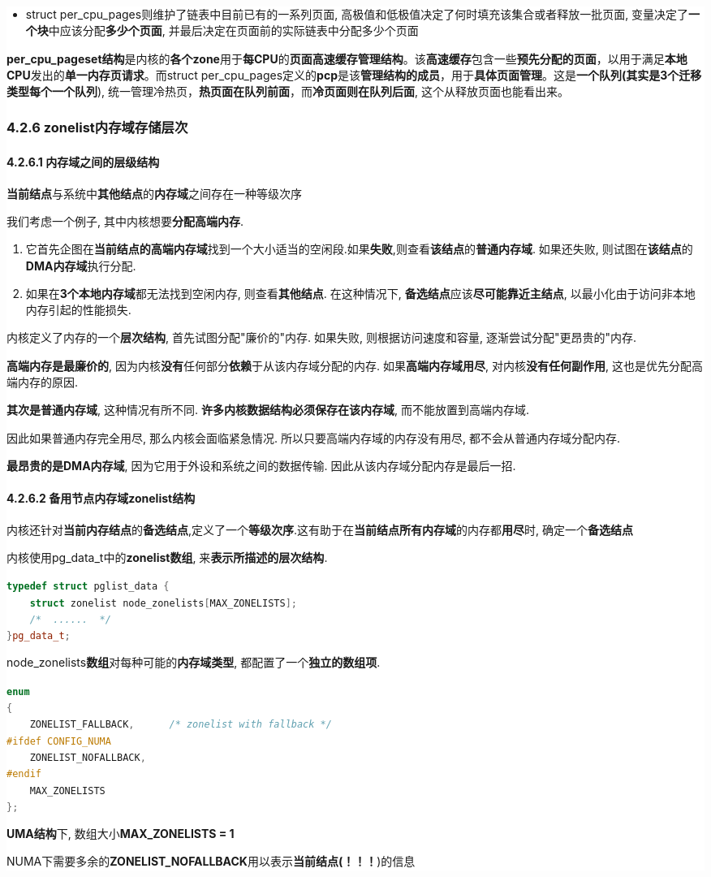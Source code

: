 - struct per\_cpu\_pages则维护了链表中目前已有的一系列页面, 高极值和低极值决定了何时填充该集合或者释放一批页面, 变量决定了**一个块**中应该分配**多少个页面**, 并最后决定在页面前的实际链表中分配多少个页面

**per\_cpu\_pageset结构**是内核的**各个zone**用于**每CPU**的**页面高速缓存管理结构**。该**高速缓存**包含一些**预先分配的页面**，以用于满足**本地CPU**发出的**单一内存页请求**。而struct per\_cpu_pages定义的**pcp**是该**管理结构的成员**，用于**具体页面管理**。这是**一个队列(其实是3个迁移类型每个一个队列**), 统一管理冷热页，**热页面在队列前面**，而**冷页面则在队列后面**, 这个从释放页面也能看出来。

### 4.2.6 zonelist内存域存储层次

#### 4.2.6.1 内存域之间的层级结构

**当前结点**与系统中**其他结点**的**内存域**之间存在一种等级次序

我们考虑一个例子, 其中内核想要**分配高端内存**. 

1.	它首先企图在**当前结点的高端内存域**找到一个大小适当的空闲段.如果**失败**,则查看**该结点**的**普通内存域**. 如果还失败, 则试图在**该结点**的**DMA内存域**执行分配.

2.	如果在**3个本地内存域**都无法找到空闲内存, 则查看**其他结点**. 在这种情况下, **备选结点**应该**尽可能靠近主结点**, 以最小化由于访问非本地内存引起的性能损失.

内核定义了内存的一个**层次结构**, 首先试图分配"廉价的"内存. 如果失败, 则根据访问速度和容量, 逐渐尝试分配"更昂贵的"内存.

**高端内存是最廉价的**, 因为内核**没有**任何部分**依赖**于从该内存域分配的内存. 如果**高端内存域用尽**, 对内核**没有任何副作用**, 这也是优先分配高端内存的原因.

**其次是普通内存域**, 这种情况有所不同. **许多内核数据结构必须保存在该内存域**, 而不能放置到高端内存域.

因此如果普通内存完全用尽, 那么内核会面临紧急情况. 所以只要高端内存域的内存没有用尽, 都不会从普通内存域分配内存.

**最昂贵的是DMA内存域**, 因为它用于外设和系统之间的数据传输. 因此从该内存域分配内存是最后一招.

#### 4.2.6.2 备用节点内存域zonelist结构

内核还针对**当前内存结点**的**备选结点**,定义了一个**等级次序**.这有助于在**当前结点所有内存域**的内存都**用尽**时, 确定一个**备选结点**

内核使用pg\_data\_t中的**zonelist数组**, 来**表示所描述的层次结构**.

```cpp
typedef struct pglist_data {
	struct zonelist node_zonelists[MAX_ZONELISTS];
	/*  ......  */
}pg_data_t;
```

node\_zonelists**数组**对每种可能的**内存域类型**, 都配置了一个**独立的数组项**.

```cpp
enum
{
    ZONELIST_FALLBACK,      /* zonelist with fallback */
#ifdef CONFIG_NUMA
    ZONELIST_NOFALLBACK,
#endif
    MAX_ZONELISTS
};
```

**UMA结构**下, 数组大小**MAX\_ZONELISTS = 1**

NUMA下需要多余的**ZONELIST\_NOFALLBACK**用以表示**当前结点(！！！**)的信息
